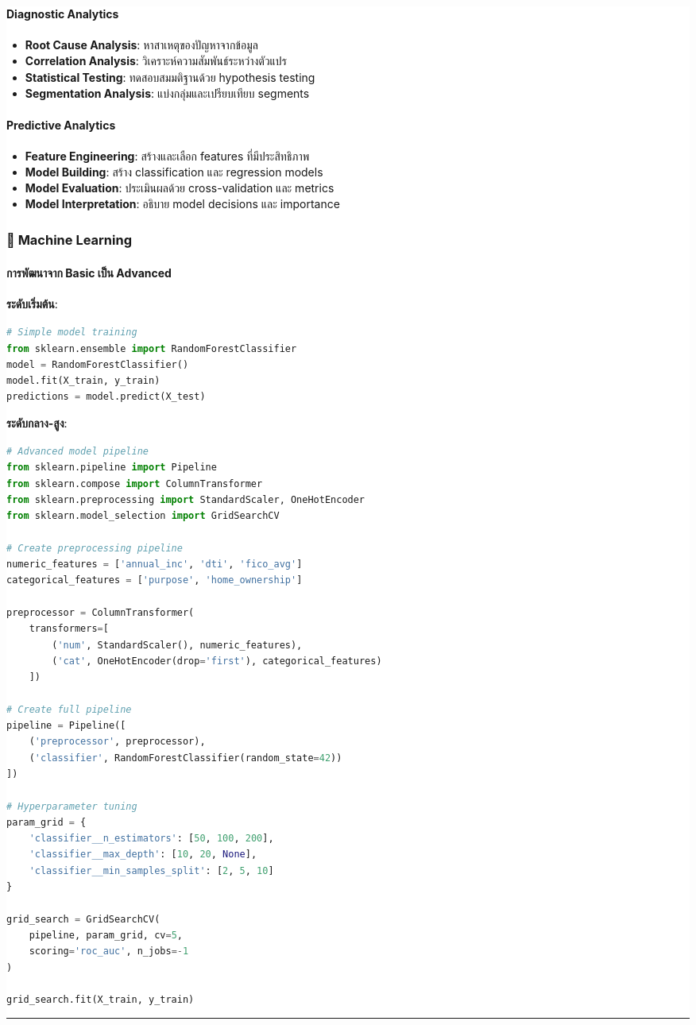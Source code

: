 #### **Diagnostic Analytics**
- **Root Cause Analysis**: หาสาเหตุของปัญหาจากข้อมูล
- **Correlation Analysis**: วิเคราะห์ความสัมพันธ์ระหว่างตัวแปร
- **Statistical Testing**: ทดสอบสมมติฐานด้วย hypothesis testing
- **Segmentation Analysis**: แบ่งกลุ่มและเปรียบเทียบ segments

#### **Predictive Analytics**
- **Feature Engineering**: สร้างและเลือก features ที่มีประสิทธิภาพ
- **Model Building**: สร้าง classification และ regression models
- **Model Evaluation**: ประเมินผลด้วย cross-validation และ metrics
- **Model Interpretation**: อธิบาย model decisions และ importance

### 🤖 **Machine Learning**

#### **การพัฒนาจาก Basic เป็น Advanced**

**ระดับเริ่มต้น**:
```python
# Simple model training
from sklearn.ensemble import RandomForestClassifier
model = RandomForestClassifier()
model.fit(X_train, y_train)
predictions = model.predict(X_test)
```

**ระดับกลาง-สูง**:
```python
# Advanced model pipeline
from sklearn.pipeline import Pipeline
from sklearn.compose import ColumnTransformer
from sklearn.preprocessing import StandardScaler, OneHotEncoder
from sklearn.model_selection import GridSearchCV

# Create preprocessing pipeline
numeric_features = ['annual_inc', 'dti', 'fico_avg']
categorical_features = ['purpose', 'home_ownership']

preprocessor = ColumnTransformer(
    transformers=[
        ('num', StandardScaler(), numeric_features),
        ('cat', OneHotEncoder(drop='first'), categorical_features)
    ])

# Create full pipeline
pipeline = Pipeline([
    ('preprocessor', preprocessor),
    ('classifier', RandomForestClassifier(random_state=42))
])

# Hyperparameter tuning
param_grid = {
    'classifier__n_estimators': [50, 100, 200],
    'classifier__max_depth': [10, 20, None],
    'classifier__min_samples_split': [2, 5, 10]
}

grid_search = GridSearchCV(
    pipeline, param_grid, cv=5, 
    scoring='roc_auc', n_jobs=-1
)

grid_search.fit(X_train, y_train)
```

---